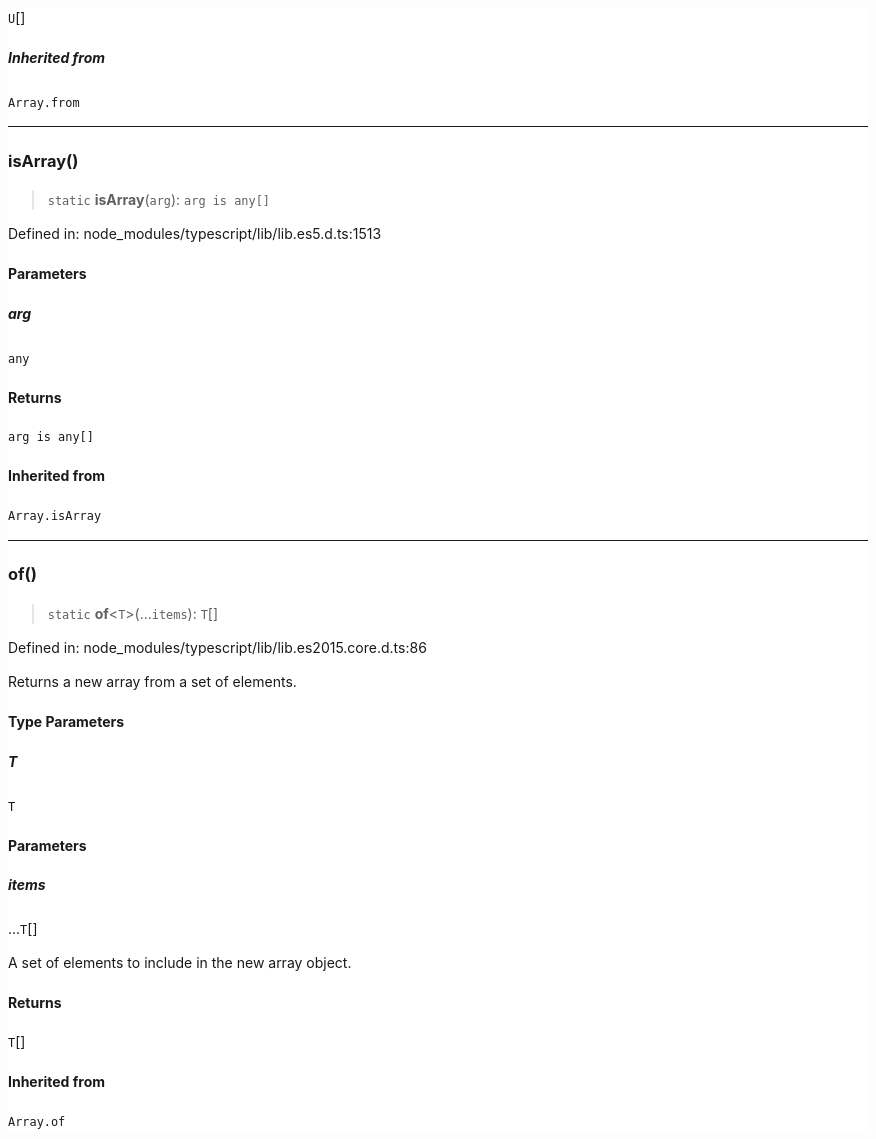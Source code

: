 `U`[]

##### Inherited from

`Array.from`

***

### isArray()

> `static` **isArray**(`arg`): `arg is any[]`

Defined in: node\_modules/typescript/lib/lib.es5.d.ts:1513

#### Parameters

##### arg

`any`

#### Returns

`arg is any[]`

#### Inherited from

`Array.isArray`

***

### of()

> `static` **of**\<`T`\>(...`items`): `T`[]

Defined in: node\_modules/typescript/lib/lib.es2015.core.d.ts:86

Returns a new array from a set of elements.

#### Type Parameters

##### T

`T`

#### Parameters

##### items

...`T`[]

A set of elements to include in the new array object.

#### Returns

`T`[]

#### Inherited from

`Array.of`
